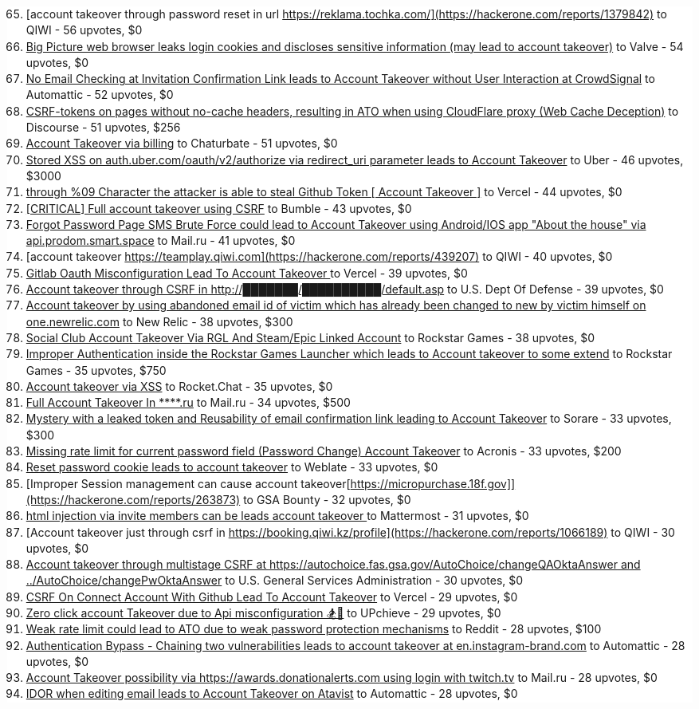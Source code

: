 65. [account takeover through password reset in url https://reklama.tochka.com/](https://hackerone.com/reports/1379842) to QIWI - 56 upvotes, $0
66. [Big Picture web browser leaks login cookies and discloses sensitive information (may lead to account takeover)](https://hackerone.com/reports/1079561) to Valve - 54 upvotes, $0
67. [No Email Checking at Invitation Confirmation Link leads to Account Takeover without User Interaction at CrowdSignal](https://hackerone.com/reports/915110) to Automattic - 52 upvotes, $0
68. [CSRF-tokens on pages without no-cache headers, resulting in ATO when using CloudFlare proxy (Web Cache Deception)](https://hackerone.com/reports/260697) to Discourse - 51 upvotes, $256
69. [Account Takeover via billing](https://hackerone.com/reports/394329) to Chaturbate - 51 upvotes, $0
70. [Stored XSS on auth.uber.com/oauth/v2/authorize via redirect_uri parameter leads to Account Takeover](https://hackerone.com/reports/397497) to Uber - 46 upvotes, $3000
71. [through %09 Character the attacker is able to steal Github Token [ Account Takeover ]](https://hackerone.com/reports/763058) to Vercel - 44 upvotes, $0
72. [[CRITICAL] Full account takeover using CSRF](https://hackerone.com/reports/127703) to Bumble - 43 upvotes, $0
73. [Forgot Password Page SMS Brute Force could lead to Account Takeover using Android/IOS app "About the house" via api.prodom.smart.space](https://hackerone.com/reports/944392) to Mail.ru - 41 upvotes, $0
74. [account takeover https://teamplay.qiwi.com](https://hackerone.com/reports/439207) to QIWI - 40 upvotes, $0
75. [Gitlab Oauth Misconfiguration Lead To Account Takeover ](https://hackerone.com/reports/541701) to Vercel - 39 upvotes, $0
76. [Account takeover through CSRF in http://███████/██████████/default.asp](https://hackerone.com/reports/670924) to U.S. Dept Of Defense - 39 upvotes, $0
77. [Account takeover by using  abandoned email id of victim which has already been changed to new  by victim himself on one.newrelic.com](https://hackerone.com/reports/1021232) to New Relic - 38 upvotes, $300
78. [Social Club Account Takeover Via RGL And Steam/Epic Linked Account](https://hackerone.com/reports/1235008) to Rockstar Games - 38 upvotes, $0
79. [Improper Authentication inside the Rockstar Games Launcher which leads to Account takeover to some extend](https://hackerone.com/reports/1442783) to Rockstar Games - 35 upvotes, $750
80. [Account takeover via XSS](https://hackerone.com/reports/735638) to Rocket.Chat - 35 upvotes, $0
81. [Full Account Takeover In ****.ru](https://hackerone.com/reports/1078479) to Mail.ru - 34 upvotes, $500
82. [Mystery with a leaked token and Reusability of email confirmation link leading to Account Takeover](https://hackerone.com/reports/1817214) to Sorare - 33 upvotes, $300
83. [Missing rate limit for current password field (Password Change) Account Takeover](https://hackerone.com/reports/827484) to Acronis - 33 upvotes, $200
84. [Reset password cookie leads to account takeover](https://hackerone.com/reports/1004536) to Weblate - 33 upvotes, $0
85. [Improper Session management can cause account takeover[https://micropurchase.18f.gov]](https://hackerone.com/reports/263873) to GSA Bounty - 32 upvotes, $0
86. [html injection via invite members can be leads account takeover ](https://hackerone.com/reports/1443567) to Mattermost - 31 upvotes, $0
87. [Account takeover just through csrf in https://booking.qiwi.kz/profile](https://hackerone.com/reports/1066189) to QIWI - 30 upvotes, $0
88. [Account takeover through multistage CSRF at https://autochoice.fas.gsa.gov/AutoChoice/changeQAOktaAnswer and ../AutoChoice/changePwOktaAnswer](https://hackerone.com/reports/1208453) to U.S. General Services Administration - 30 upvotes, $0
89. [CSRF On Connect Account With Github Lead To Account Takeover](https://hackerone.com/reports/542047) to Vercel - 29 upvotes, $0
90. [Zero click account Takeover due to Api misconfiguration 🏂🎩](https://hackerone.com/reports/1166500) to UPchieve - 29 upvotes, $0
91. [Weak rate limit could lead to ATO due to weak password protection mechanisms](https://hackerone.com/reports/1065186) to Reddit - 28 upvotes, $100
92. [Authentication Bypass - Chaining two vulnerabilities leads to account takeover at en.instagram-brand.com](https://hackerone.com/reports/209008) to Automattic - 28 upvotes, $0
93. [Account Takeover possibility via https://awards.donationalerts.com using login with twitch.tv](https://hackerone.com/reports/974704) to Mail.ru - 28 upvotes, $0
94. [IDOR when editing email leads to Account Takeover on Atavist](https://hackerone.com/reports/950881) to Automattic - 28 upvotes, $0